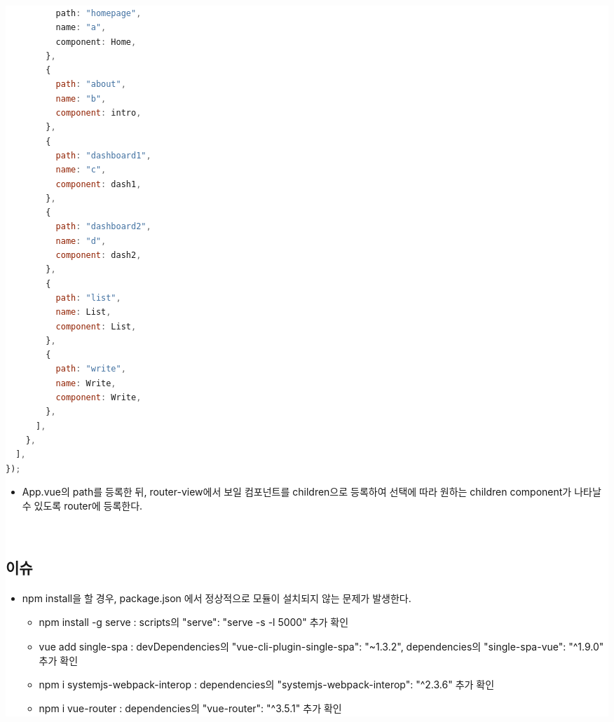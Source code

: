 ```js
          path: "homepage",
          name: "a",
          component: Home,
        },
        {
          path: "about",
          name: "b",
          component: intro,
        },
        {
          path: "dashboard1",
          name: "c",
          component: dash1,
        },
        {
          path: "dashboard2",
          name: "d",
          component: dash2,
        },
        {
          path: "list",
          name: List,
          component: List,
        },
        {
          path: "write",
          name: Write,
          component: Write,
        },
      ],
    },
  ],
});
```

- App.vue의 path를 등록한 뒤, router-view에서 보일 컴포넌트를 children으로 등록하여 선택에 따라 원하는 children component가 나타날 수 있도록 router에 등록한다.

<br/>

## **이슈**

- npm install을 할 경우, package.json 에서 정상적으로 모듈이 설치되지 않는 문제가 발생한다.

  - npm install -g serve : scripts의 "serve": "serve -s -l 5000" 추가 확인

  - vue add single-spa : devDependencies의 "vue-cli-plugin-single-spa": "~1.3.2", dependencies의 "single-spa-vue": "^1.9.0" 추가 확인

  - npm i systemjs-webpack-interop : dependencies의 "systemjs-webpack-interop": "^2.3.6" 추가 확인

  - npm i vue-router : dependencies의 "vue-router": "^3.5.1" 추가 확인
